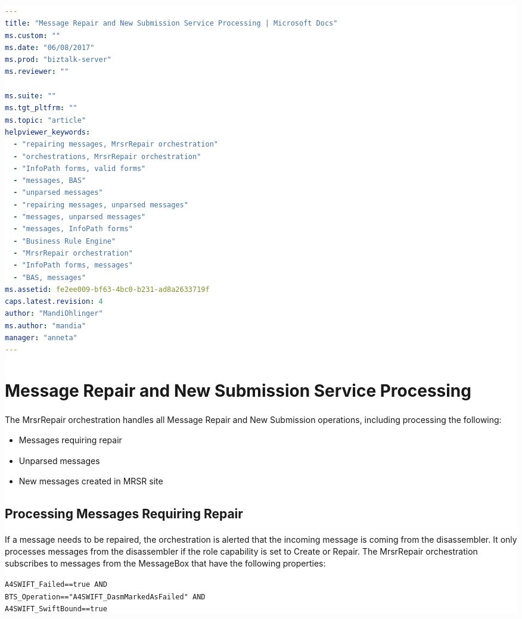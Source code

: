 ```yaml
---
title: "Message Repair and New Submission Service Processing | Microsoft Docs"
ms.custom: ""
ms.date: "06/08/2017"
ms.prod: "biztalk-server"
ms.reviewer: ""

ms.suite: ""
ms.tgt_pltfrm: ""
ms.topic: "article"
helpviewer_keywords: 
  - "repairing messages, MrsrRepair orchestration"
  - "orchestrations, MrsrRepair orchestration"
  - "InfoPath forms, valid forms"
  - "messages, BAS"
  - "unparsed messages"
  - "repairing messages, unparsed messages"
  - "messages, unparsed messages"
  - "messages, InfoPath forms"
  - "Business Rule Engine"
  - "MrsrRepair orchestration"
  - "InfoPath forms, messages"
  - "BAS, messages"
ms.assetid: fe2ee009-bf63-4bc0-b231-ad8a2633719f
caps.latest.revision: 4
author: "MandiOhlinger"
ms.author: "mandia"
manager: "anneta"
---
```

# Message Repair and New Submission Service Processing
The MrsrRepair orchestration handles all Message Repair and New Submission operations, including processing the following:  

-   Messages requiring repair  

-   Unparsed messages  

-   New messages created in MRSR site  

## Processing Messages Requiring Repair  
 If a message needs to be repaired, the orchestration is alerted that the incoming message is coming from the disassembler. It only processes messages from the disassembler if the role capability is set to Create or Repair. The MrsrRepair orchestration subscribes to messages from the MessageBox that have the following properties:  

```  
A4SWIFT_Failed==true AND  
BTS_Operation=="A4SWIFT_DasmMarkedAsFailed" AND  
A4SWIFT_SwiftBound==true  
```  
